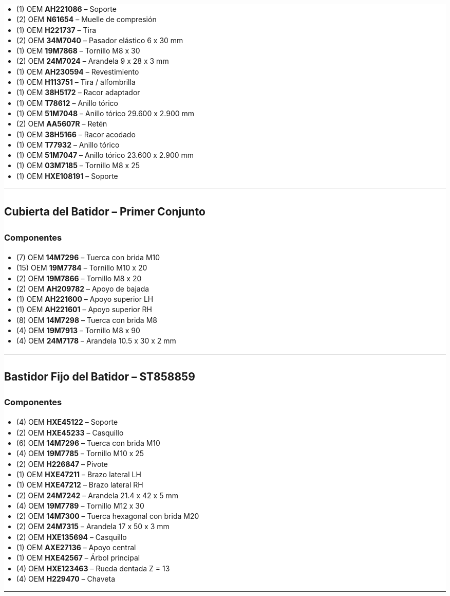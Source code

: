 - (1) OEM **AH221086** – Soporte
- (2) OEM **N61654** – Muelle de compresión
- (1) OEM **H221737** – Tira
- (2) OEM **34M7040** – Pasador elástico 6 x 30 mm
- (1) OEM **19M7868** – Tornillo M8 x 30
- (2) OEM **24M7024** – Arandela 9 x 28 x 3 mm
- (1) OEM **AH230594** – Revestimiento
- (1) OEM **H113751** – Tira / alfombrilla
- (1) OEM **38H5172** – Racor adaptador
- (1) OEM **T78612** – Anillo tórico
- (1) OEM **51M7048** – Anillo tórico 29.600 x 2.900 mm
- (2) OEM **AA5607R** – Retén
- (1) OEM **38H5166** – Racor acodado
- (1) OEM **T77932** – Anillo tórico
- (1) OEM **51M7047** – Anillo tórico 23.600 x 2.900 mm
- (1) OEM **03M7185** – Tornillo M8 x 25
- (1) OEM **HXE108191** – Soporte

---

## Cubierta del Batidor – Primer Conjunto
### Componentes
- (7) OEM **14M7296** – Tuerca con brida M10
- (15) OEM **19M7784** – Tornillo M10 x 20
- (2) OEM **19M7866** – Tornillo M8 x 20
- (2) OEM **AH209782** – Apoyo de bajada
- (1) OEM **AH221600** – Apoyo superior LH
- (1) OEM **AH221601** – Apoyo superior RH
- (8) OEM **14M7298** – Tuerca con brida M8
- (4) OEM **19M7913** – Tornillo M8 x 90
- (4) OEM **24M7178** – Arandela 10.5 x 30 x 2 mm

---

## Bastidor Fijo del Batidor – ST858859
### Componentes
- (4) OEM **HXE45122** – Soporte
- (2) OEM **HXE45233** – Casquillo
- (6) OEM **14M7296** – Tuerca con brida M10
- (4) OEM **19M7785** – Tornillo M10 x 25
- (2) OEM **H226847** – Pivote
- (1) OEM **HXE47211** – Brazo lateral LH
- (1) OEM **HXE47212** – Brazo lateral RH
- (2) OEM **24M7242** – Arandela 21.4 x 42 x 5 mm
- (4) OEM **19M7789** – Tornillo M12 x 30
- (2) OEM **14M7300** – Tuerca hexagonal con brida M20
- (2) OEM **24M7315** – Arandela 17 x 50 x 3 mm
- (2) OEM **HXE135694** – Casquillo
- (1) OEM **AXE27136** – Apoyo central
- (1) OEM **HXE42567** – Árbol principal
- (4) OEM **HXE123463** – Rueda dentada Z = 13
- (4) OEM **H229470** – Chaveta

---
